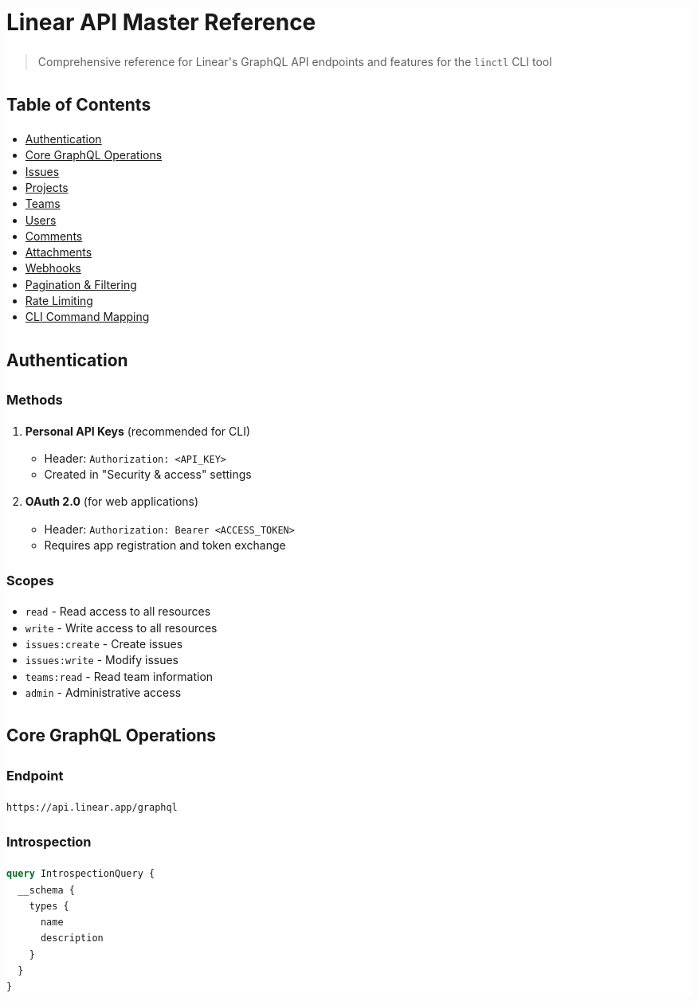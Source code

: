 # Linear API Master Reference

> Comprehensive reference for Linear's GraphQL API endpoints and features for the `linctl` CLI tool

## Table of Contents
- [Authentication](#authentication)
- [Core GraphQL Operations](#core-graphql-operations)
- [Issues](#issues)
- [Projects](#projects)
- [Teams](#teams)
- [Users](#users)
- [Comments](#comments)
- [Attachments](#attachments)
- [Webhooks](#webhooks)
- [Pagination & Filtering](#pagination--filtering)
- [Rate Limiting](#rate-limiting)
- [CLI Command Mapping](#cli-command-mapping)

## Authentication

### Methods
1. **Personal API Keys** (recommended for CLI)
   - Header: `Authorization: <API_KEY>`
   - Created in "Security & access" settings

2. **OAuth 2.0** (for web applications)
   - Header: `Authorization: Bearer <ACCESS_TOKEN>`
   - Requires app registration and token exchange

### Scopes
- `read` - Read access to all resources
- `write` - Write access to all resources
- `issues:create` - Create issues
- `issues:write` - Modify issues
- `teams:read` - Read team information
- `admin` - Administrative access

## Core GraphQL Operations

### Endpoint
```
https://api.linear.app/graphql
```

### Introspection
```graphql
query IntrospectionQuery {
  __schema {
    types {
      name
      description
    }
  }
}
```

